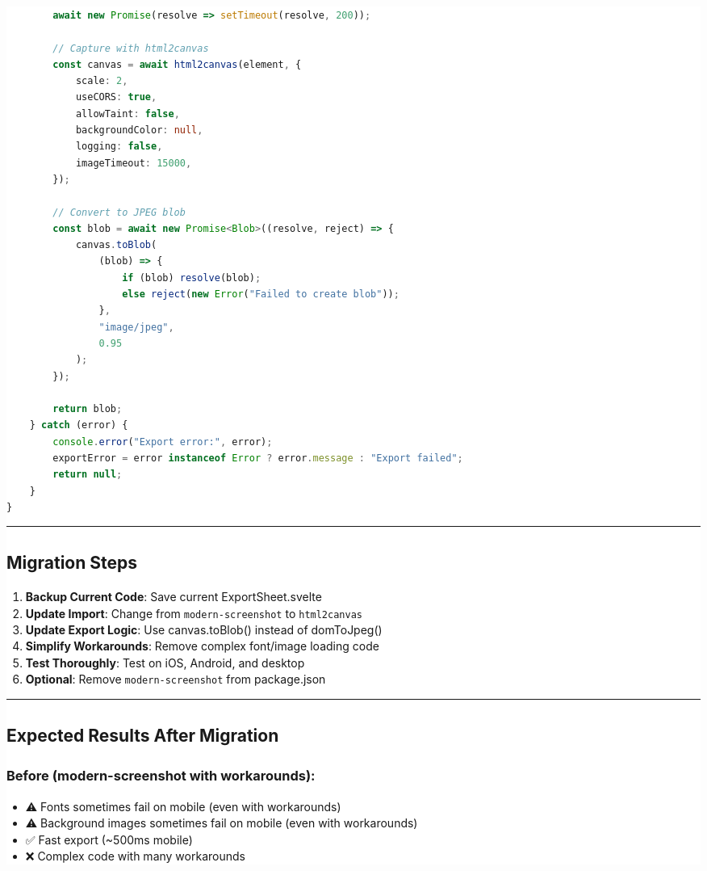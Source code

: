 ```typescript
        await new Promise(resolve => setTimeout(resolve, 200));

        // Capture with html2canvas
        const canvas = await html2canvas(element, {
            scale: 2,
            useCORS: true,
            allowTaint: false,
            backgroundColor: null,
            logging: false,
            imageTimeout: 15000,
        });

        // Convert to JPEG blob
        const blob = await new Promise<Blob>((resolve, reject) => {
            canvas.toBlob(
                (blob) => {
                    if (blob) resolve(blob);
                    else reject(new Error("Failed to create blob"));
                },
                "image/jpeg",
                0.95
            );
        });

        return blob;
    } catch (error) {
        console.error("Export error:", error);
        exportError = error instanceof Error ? error.message : "Export failed";
        return null;
    }
}
```

---

## Migration Steps

1. **Backup Current Code**: Save current ExportSheet.svelte
2. **Update Import**: Change from `modern-screenshot` to `html2canvas`
3. **Update Export Logic**: Use canvas.toBlob() instead of domToJpeg()
4. **Simplify Workarounds**: Remove complex font/image loading code
5. **Test Thoroughly**: Test on iOS, Android, and desktop
6. **Optional**: Remove `modern-screenshot` from package.json

---

## Expected Results After Migration

### Before (modern-screenshot with workarounds):
- ⚠️ Fonts sometimes fail on mobile (even with workarounds)
- ⚠️ Background images sometimes fail on mobile (even with workarounds)
- ✅ Fast export (~500ms mobile)
- ❌ Complex code with many workarounds
